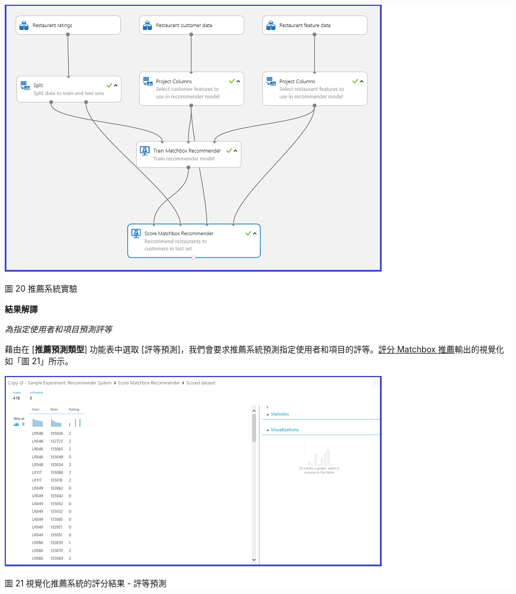 ![screenshot\_of\_experiment](./media/machine-learning-interpret-model-results/20.png)

圖 20 推薦系統實驗

**結果解譯**

*為指定使用者和項目預測評等*

藉由在 [**推薦預測類型**] 功能表中選取 [評等預測]，我們會要求推薦系統預測指定使用者和項目的評等。[評分 Matchbox 推薦][score-matchbox-recommender]輸出的視覺化如「圖 21」所示。
 
![screenshot\_of\_experiment](./media/machine-learning-interpret-model-results/21.png)

圖 21 視覺化推薦系統的評分結果 - 評等預測


[assign-to-clusters]: https://msdn.microsoft.com/library/azure/eed3ee76-e8aa-46e6-907c-9ca767f5c114/
[execute-r-script]: https://msdn.microsoft.com/library/azure/30806023-392b-42e0-94d6-6b775a6e0fd5/
[project-columns]: https://msdn.microsoft.com/library/azure/1ec722fa-b623-4e26-a44e-a50c6d726223/
[score-matchbox-recommender]: https://msdn.microsoft.com/library/azure/55544522-9a10-44bd-884f-9a91a9cec2cd/
[score-model]: https://msdn.microsoft.com/library/azure/401b4f92-e724-4d5a-be81-d5b0ff9bdb33/
[train-clustering-model]: https://msdn.microsoft.com/library/azure/bb43c744-f7fa-41d0-ae67-74ae75da3ffd/
[train-matchbox-recommender]: https://msdn.microsoft.com/library/azure/fa4aa69d-2f1c-4ba4-ad5f-90ea3a515b4c/